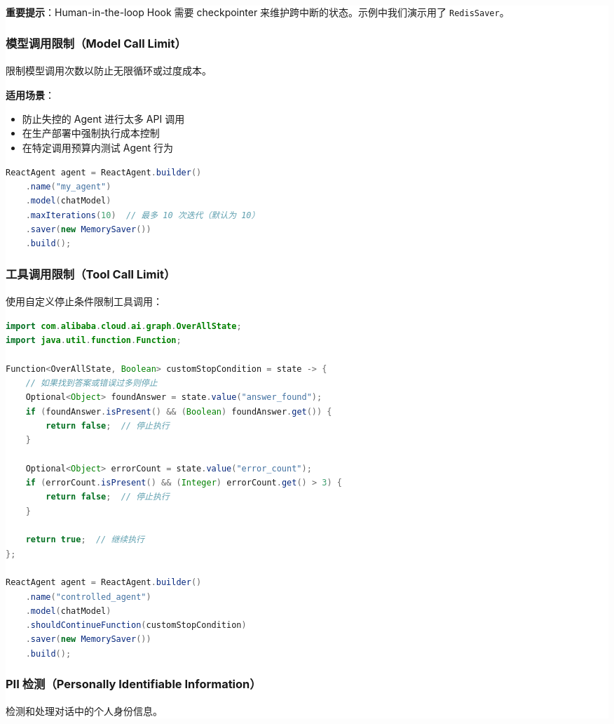 **重要提示**：Human-in-the-loop Hook 需要 checkpointer 来维护跨中断的状态。示例中我们演示用了 `RedisSaver`。

### 模型调用限制（Model Call Limit）

限制模型调用次数以防止无限循环或过度成本。

**适用场景**：
* 防止失控的 Agent 进行太多 API 调用
* 在生产部署中强制执行成本控制
* 在特定调用预算内测试 Agent 行为

```java
ReactAgent agent = ReactAgent.builder()
    .name("my_agent")
    .model(chatModel)
    .maxIterations(10)  // 最多 10 次迭代（默认为 10）
    .saver(new MemorySaver())
    .build();
```

### 工具调用限制（Tool Call Limit）

使用自定义停止条件限制工具调用：

```java
import com.alibaba.cloud.ai.graph.OverAllState;
import java.util.function.Function;

Function<OverAllState, Boolean> customStopCondition = state -> {
    // 如果找到答案或错误过多则停止
    Optional<Object> foundAnswer = state.value("answer_found");
    if (foundAnswer.isPresent() && (Boolean) foundAnswer.get()) {
        return false;  // 停止执行
    }

    Optional<Object> errorCount = state.value("error_count");
    if (errorCount.isPresent() && (Integer) errorCount.get() > 3) {
        return false;  // 停止执行
    }

    return true;  // 继续执行
};

ReactAgent agent = ReactAgent.builder()
    .name("controlled_agent")
    .model(chatModel)
    .shouldContinueFunction(customStopCondition)
    .saver(new MemorySaver())
    .build();
```

### PII 检测（Personally Identifiable Information）

检测和处理对话中的个人身份信息。
